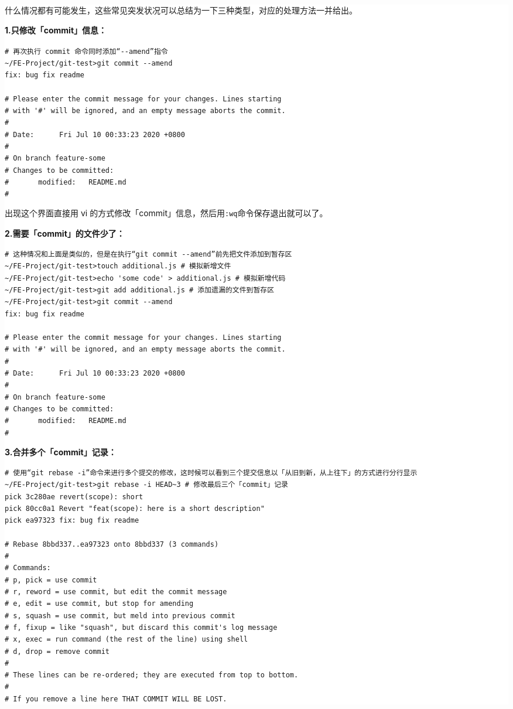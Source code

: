 什么情况都有可能发生，这些常见突发状况可以总结为一下三种类型，对应的处理方法一并给出。

**1.只修改「commit」信息：**

```bash{3}
# 再次执行 commit 命令同时添加“--amend”指令
~/FE-Project/git-test>git commit --amend
fix: bug fix readme

# Please enter the commit message for your changes. Lines starting
# with '#' will be ignored, and an empty message aborts the commit.
#
# Date:      Fri Jul 10 00:33:23 2020 +0800
#
# On branch feature-some
# Changes to be committed:
#       modified:   README.md
#

```

出现这个界面直接用 vi 的方式修改「commit」信息，然后用`:wq`命令保存退出就可以了。

**2.需要「commit」的文件少了：**

```bash{3}
# 这种情况和上面是类似的，但是在执行“git commit --amend”前先把文件添加到暂存区
~/FE-Project/git-test>touch additional.js # 模拟新增文件
~/FE-Project/git-test>echo 'some code' > additional.js # 模拟新增代码
~/FE-Project/git-test>git add additional.js # 添加遗漏的文件到暂存区
~/FE-Project/git-test>git commit --amend
fix: bug fix readme

# Please enter the commit message for your changes. Lines starting
# with '#' will be ignored, and an empty message aborts the commit.
#
# Date:      Fri Jul 10 00:33:23 2020 +0800
#
# On branch feature-some
# Changes to be committed:
#       modified:   README.md
#

```

**3.合并多个「commit」记录：**

```bash{3-5}
# 使用“git rebase -i”命令来进行多个提交的修改，这时候可以看到三个提交信息以「从旧到新，从上往下」的方式进行分行显示
~/FE-Project/git-test>git rebase -i HEAD~3 # 修改最后三个「commit」记录
pick 3c280ae revert(scope): short
pick 80cc0a1 Revert "feat(scope): here is a short description"
pick ea97323 fix: bug fix readme

# Rebase 8bbd337..ea97323 onto 8bbd337 (3 commands)
#
# Commands:
# p, pick = use commit
# r, reword = use commit, but edit the commit message
# e, edit = use commit, but stop for amending
# s, squash = use commit, but meld into previous commit
# f, fixup = like "squash", but discard this commit's log message
# x, exec = run command (the rest of the line) using shell
# d, drop = remove commit
#
# These lines can be re-ordered; they are executed from top to bottom.
#
# If you remove a line here THAT COMMIT WILL BE LOST.
```